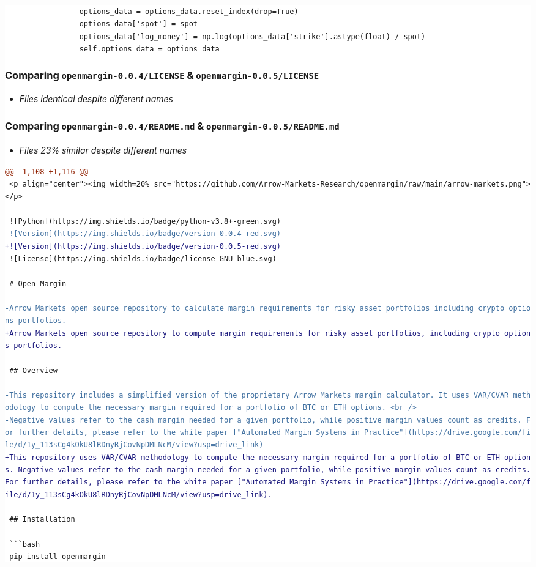 ```diff
                 options_data = options_data.reset_index(drop=True)
                 options_data['spot'] = spot
                 options_data['log_money'] = np.log(options_data['strike'].astype(float) / spot)
                 self.options_data = options_data
```

### Comparing `openmargin-0.0.4/LICENSE` & `openmargin-0.0.5/LICENSE`

 * *Files identical despite different names*

### Comparing `openmargin-0.0.4/README.md` & `openmargin-0.0.5/README.md`

 * *Files 23% similar despite different names*

```diff
@@ -1,108 +1,116 @@
 <p align="center"><img width=20% src="https://github.com/Arrow-Markets-Research/openmargin/raw/main/arrow-markets.png"></p>
 
 ![Python](https://img.shields.io/badge/python-v3.8+-green.svg)
-![Version](https://img.shields.io/badge/version-0.0.4-red.svg)
+![Version](https://img.shields.io/badge/version-0.0.5-red.svg)
 ![License](https://img.shields.io/badge/license-GNU-blue.svg)
 
 # Open Margin
 
-Arrow Markets open source repository to calculate margin requirements for risky asset portfolios including crypto options portfolios.
+Arrow Markets open source repository to compute margin requirements for risky asset portfolios, including crypto options portfolios.
 
 ## Overview
 
-This repository includes a simplified version of the proprietary Arrow Markets margin calculator. It uses VAR/CVAR methodology to compute the necessary margin required for a portfolio of BTC or ETH options. <br />
-Negative values refer to the cash margin needed for a given portfolio, while positive margin values count as credits. For further details, please refer to the white paper ["Automated Margin Systems in Practice"](https://drive.google.com/file/d/1y_113sCg4kOkU8lRDnyRjCovNpDMLNcM/view?usp=drive_link)
+This repository uses VAR/CVAR methodology to compute the necessary margin required for a portfolio of BTC or ETH options. Negative values refer to the cash margin needed for a given portfolio, while positive margin values count as credits. For further details, please refer to the white paper ["Automated Margin Systems in Practice"](https://drive.google.com/file/d/1y_113sCg4kOkU8lRDnyRjCovNpDMLNcM/view?usp=drive_link).
 
 ## Installation
 
 ```bash
 pip install openmargin
 ```
 